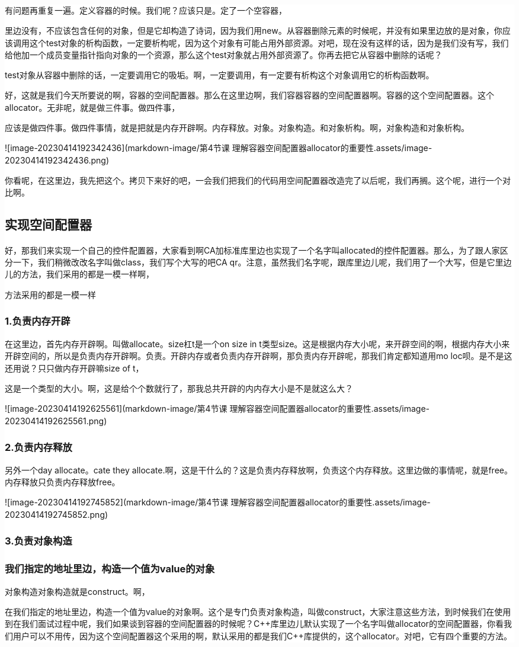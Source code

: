 有问题再重复一遍。定义容器的时候。我们呢？应该只是。定了一个空容器，

里边没有，不应该包含任何的对象，但是它却构造了诗词，因为我们用new。从容器删除元素的时候呢，并没有如果里边放的是对象，你应该调用这个test对象的析构函数，一定要析构呢，因为这个对象有可能占用外部资源。对吧，现在没有这样的话，因为是我们没有写，我们给他加一个成员变量指针指向对象的一个资源，那么这个test对象就占用外部资源了。你再去把它从容器中删除的话呢？

test对象从容器中删除的话，一定要调用它的吸垢。啊，一定要调用，有一定要有析构这个对象调用它的析构函数啊。







好，这就是我们今天所要说的啊，容器的空间配置器。那么在这里边啊，我们容器容器的空间配置器啊。容器的这个空间配置器。这个allocator。无非呢，就是做三件事。做四件事，

应该是做四件事。做四件事情，就是把就是内存开辟啊。内存释放。对象。对象构造。和对象析构。啊，对象构造和对象析构。

![image-20230414192342436](markdown-image/第4节课 理解容器空间配置器allocator的重要性.assets/image-20230414192342436.png)







你看呢，在这里边，我先把这个。拷贝下来好的吧，一会我们把我们的代码用空间配置器改造完了以后呢，我们再搁。这个呢，进行一个对比啊。



## 实现空间配置器

好，那我们来实现一个自己的控件配置器，大家看到啊CA加标准库里边也实现了一个名字叫allocated的控件配置器。那么，为了跟人家区分一下，我们稍微改改名字叫做class，我们写个大写的吧CA qr。注意，虽然我们名字呢，跟库里边儿呢，我们用了一个大写，但是它里边儿的方法，我们采用的都是一模一样啊，

方法采用的都是一模一样

### 1.负责内存开辟

在这里边，首先内存开辟啊。叫做allocate。size杠t是一个on size in t类型size。这是根据内存大小呢，来开辟空间的啊，根据内存大小来开辟空间的，所以是负责内存开辟啊。负责。开辟内存或者负责内存开辟啊，那负责内存开辟呢，那我们肯定都知道用mo loc呗。是不是这还用说？只只做内存开辟嘛size of t，

这是一个类型的大小。啊，这是给个个数就行了，那我总共开辟的内内存大小是不是就这么大？

![image-20230414192625561](markdown-image/第4节课 理解容器空间配置器allocator的重要性.assets/image-20230414192625561.png)

### 2.负责内存释放

另外一个day allocate。cate they allocate.啊，这是干什么的？这是负责内存释放啊，负责这个内存释放。这里边做的事情呢，就是free。内存释放只负责内存释放free。

![image-20230414192745852](markdown-image/第4节课 理解容器空间配置器allocator的重要性.assets/image-20230414192745852.png)



### 3.负责对象构造

### 我们指定的地址里边，构造一个值为value的对象

对象构造对象构造就是construct。啊，

在我们指定的地址里边，构造一个值为value的对象啊。这个是专门负责对象构造，叫做construct，大家注意这些方法，到时候我们在使用到在我们面试过程中呢，我们如果谈到容器的空间配置器的时候呢？C++库里边儿默认实现了一个名字叫做allocator的空间配置器，你看我们用户可以不用传，因为这个空间配置器这个采用的啊，默认采用的都是我们C++库提供的，这个allocator。对吧，它有四个重要的方法。
